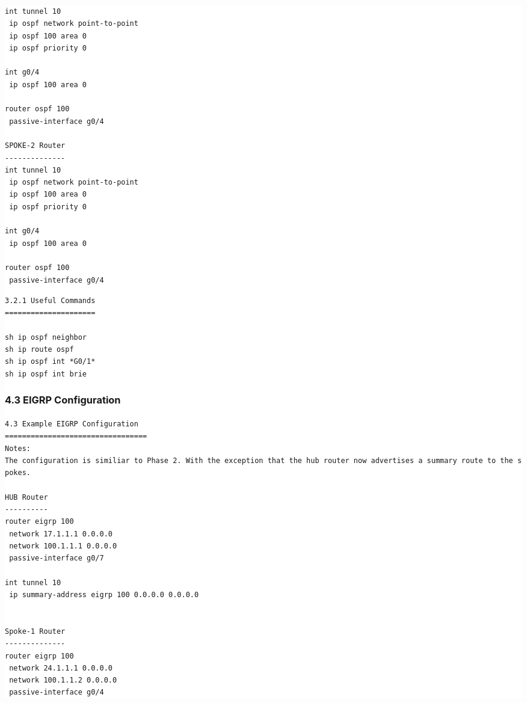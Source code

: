 ```
int tunnel 10
 ip ospf network point-to-point
 ip ospf 100 area 0
 ip ospf priority 0

int g0/4
 ip ospf 100 area 0

router ospf 100
 passive-interface g0/4

SPOKE-2 Router
--------------
int tunnel 10
 ip ospf network point-to-point
 ip ospf 100 area 0
 ip ospf priority 0

int g0/4
 ip ospf 100 area 0

router ospf 100
 passive-interface g0/4

```

```
3.2.1 Useful Commands
=====================

sh ip ospf neighbor
sh ip route ospf
sh ip ospf int *G0/1*
sh ip ospf int brie

```

<a name="p3-1h-eigrp-configuration"></a>  

### 4.3 EIGRP Configuration   

```
4.3 Example EIGRP Configuration
=================================
Notes:
The configuration is similiar to Phase 2. With the exception that the hub router now advertises a summary route to the spokes.

HUB Router
----------
router eigrp 100
 network 17.1.1.1 0.0.0.0
 network 100.1.1.1 0.0.0.0
 passive-interface g0/7

int tunnel 10
 ip summary-address eigrp 100 0.0.0.0 0.0.0.0


Spoke-1 Router
--------------
router eigrp 100
 network 24.1.1.1 0.0.0.0
 network 100.1.1.2 0.0.0.0
 passive-interface g0/4
```
